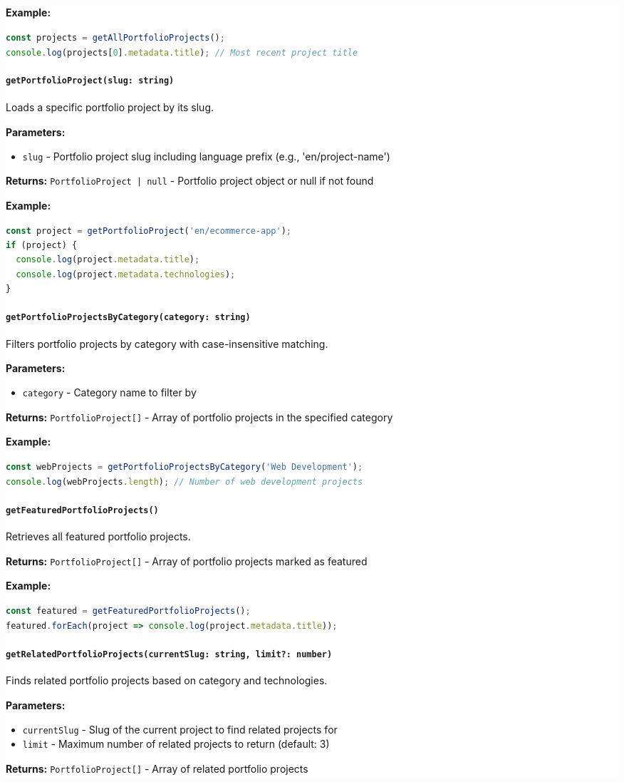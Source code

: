 **Example:**
```typescript
const projects = getAllPortfolioProjects();
console.log(projects[0].metadata.title); // Most recent project title
```

#### `getPortfolioProject(slug: string)`
Loads a specific portfolio project by its slug.

**Parameters:**
- `slug` - Portfolio project slug including language prefix (e.g., 'en/project-name')

**Returns:** `PortfolioProject | null` - Portfolio project object or null if not found

**Example:**
```typescript
const project = getPortfolioProject('en/ecommerce-app');
if (project) {
  console.log(project.metadata.title);
  console.log(project.metadata.technologies);
}
```

#### `getPortfolioProjectsByCategory(category: string)`
Filters portfolio projects by category with case-insensitive matching.

**Parameters:**
- `category` - Category name to filter by

**Returns:** `PortfolioProject[]` - Array of portfolio projects in the specified category

**Example:**
```typescript
const webProjects = getPortfolioProjectsByCategory('Web Development');
console.log(webProjects.length); // Number of web development projects
```

#### `getFeaturedPortfolioProjects()`
Retrieves all featured portfolio projects.

**Returns:** `PortfolioProject[]` - Array of portfolio projects marked as featured

**Example:**
```typescript
const featured = getFeaturedPortfolioProjects();
featured.forEach(project => console.log(project.metadata.title));
```

#### `getRelatedPortfolioProjects(currentSlug: string, limit?: number)`
Finds related portfolio projects based on category and technologies.

**Parameters:**
- `currentSlug` - Slug of the current project to find related projects for
- `limit` - Maximum number of related projects to return (default: 3)

**Returns:** `PortfolioProject[]` - Array of related portfolio projects
